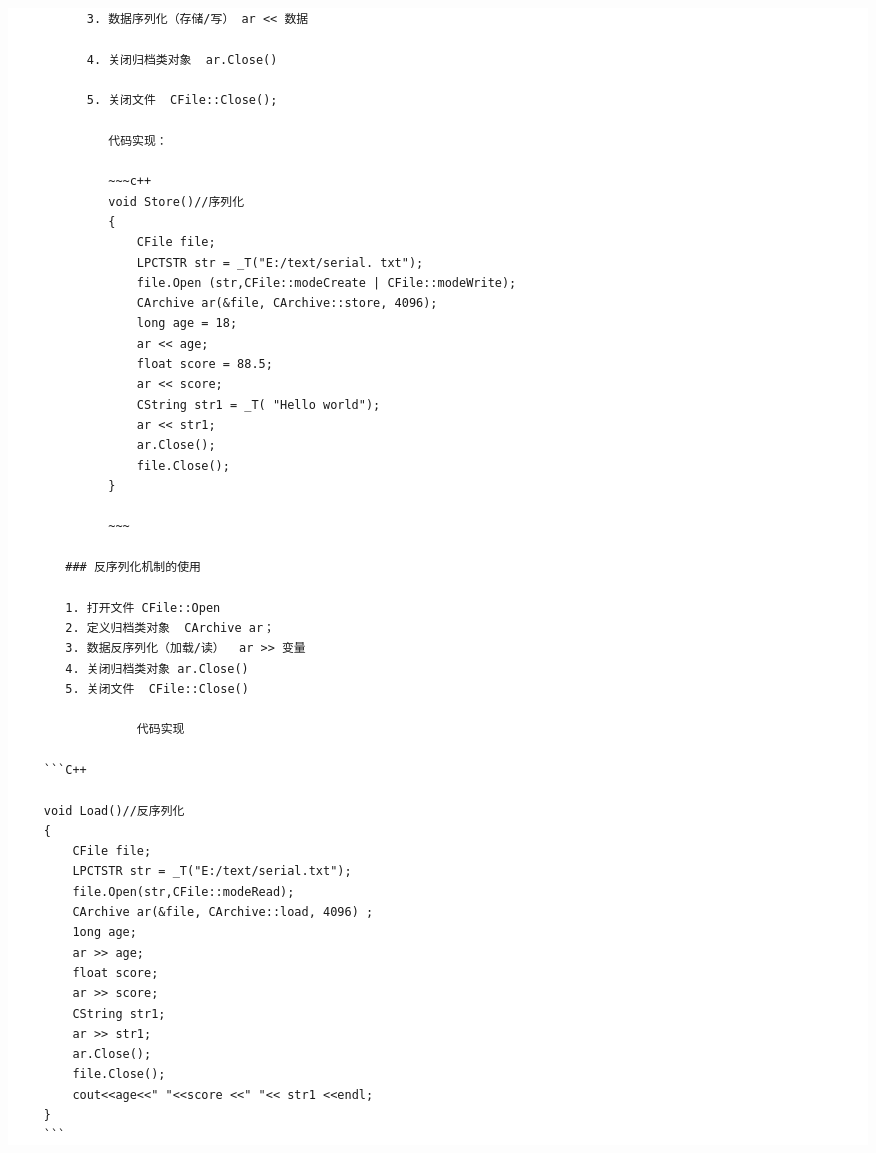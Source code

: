                3. 数据序列化（存储/写） ar << 数据
            
               4. 关闭归档类对象  ar.Close()
            
               5. 关闭文件  CFile::Close();
            
                  代码实现：
            
                  ~~~c++
                  void Store()//序列化
                  {
                      CFile file;
                      LPCTSTR str = _T("E:/text/serial. txt");
                      file.Open (str,CFile::modeCreate | CFile::modeWrite);
                      CArchive ar(&file, CArchive::store, 4096);
                      long age = 18;
                      ar << age;
                      float score = 88.5;
                      ar << score;
                      CString str1 = _T( "Hello world");
                      ar << str1;
                      ar.Close();
                      file.Close();
                  }
                  
                  ~~~
            
            ### 反序列化机制的使用
            
            1. 打开文件 CFile::Open 
            2. 定义归档类对象  CArchive ar；
            3. 数据反序列化（加载/读）  ar >> 变量
            4. 关闭归档类对象 ar.Close()
            5. 关闭文件  CFile::Close()
         
         ​             代码实现
         
         ```C++
         
         void Load()//反序列化
         {
             CFile file;
             LPCTSTR str = _T("E:/text/serial.txt");
             file.Open(str,CFile::modeRead);
             CArchive ar(&file, CArchive::load, 4096) ;
             1ong age;
             ar >> age;
             float score;
             ar >> score;
             CString str1;
             ar >> str1;
             ar.Close();	
             file.Close();
             cout<<age<<" "<<score <<" "<< str1 <<endl;
         }
         ```
         